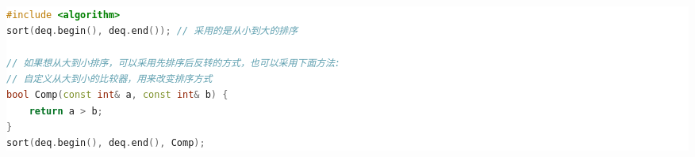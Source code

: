 ```c++
#include <algorithm>
sort(deq.begin(), deq.end()); // 采用的是从小到大的排序

// 如果想从大到小排序，可以采用先排序后反转的方式，也可以采用下面方法:
// 自定义从大到小的比较器，用来改变排序方式
bool Comp(const int& a, const int& b) {
    return a > b;
}
sort(deq.begin(), deq.end(), Comp);
